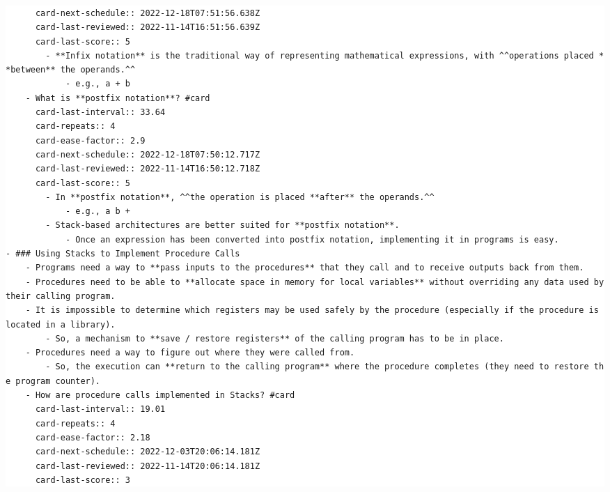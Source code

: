 		  card-next-schedule:: 2022-12-18T07:51:56.638Z
		  card-last-reviewed:: 2022-11-14T16:51:56.639Z
		  card-last-score:: 5
			- **Infix notation** is the traditional way of representing mathematical expressions, with ^^operations placed **between** the operands.^^
				- e.g., a + b
		- What is **postfix notation**? #card
		  card-last-interval:: 33.64
		  card-repeats:: 4
		  card-ease-factor:: 2.9
		  card-next-schedule:: 2022-12-18T07:50:12.717Z
		  card-last-reviewed:: 2022-11-14T16:50:12.718Z
		  card-last-score:: 5
			- In **postfix notation**, ^^the operation is placed **after** the operands.^^
				- e.g., a b +
			- Stack-based architectures are better suited for **postfix notation**.
				- Once an expression has been converted into postfix notation, implementing it in programs is easy.
	- ### Using Stacks to Implement Procedure Calls
		- Programs need a way to **pass inputs to the procedures** that they call and to receive outputs back from them.
		- Procedures need to be able to **allocate space in memory for local variables** without overriding any data used by their calling program.
		- It is impossible to determine which registers may be used safely by the procedure (especially if the procedure is located in a library).
			- So, a mechanism to **save / restore registers** of the calling program has to be in place.
		- Procedures need a way to figure out where they were called from.
			- So, the execution can **return to the calling program** where the procedure completes (they need to restore the program counter).
		- How are procedure calls implemented in Stacks? #card
		  card-last-interval:: 19.01
		  card-repeats:: 4
		  card-ease-factor:: 2.18
		  card-next-schedule:: 2022-12-03T20:06:14.181Z
		  card-last-reviewed:: 2022-11-14T20:06:14.181Z
		  card-last-score:: 3